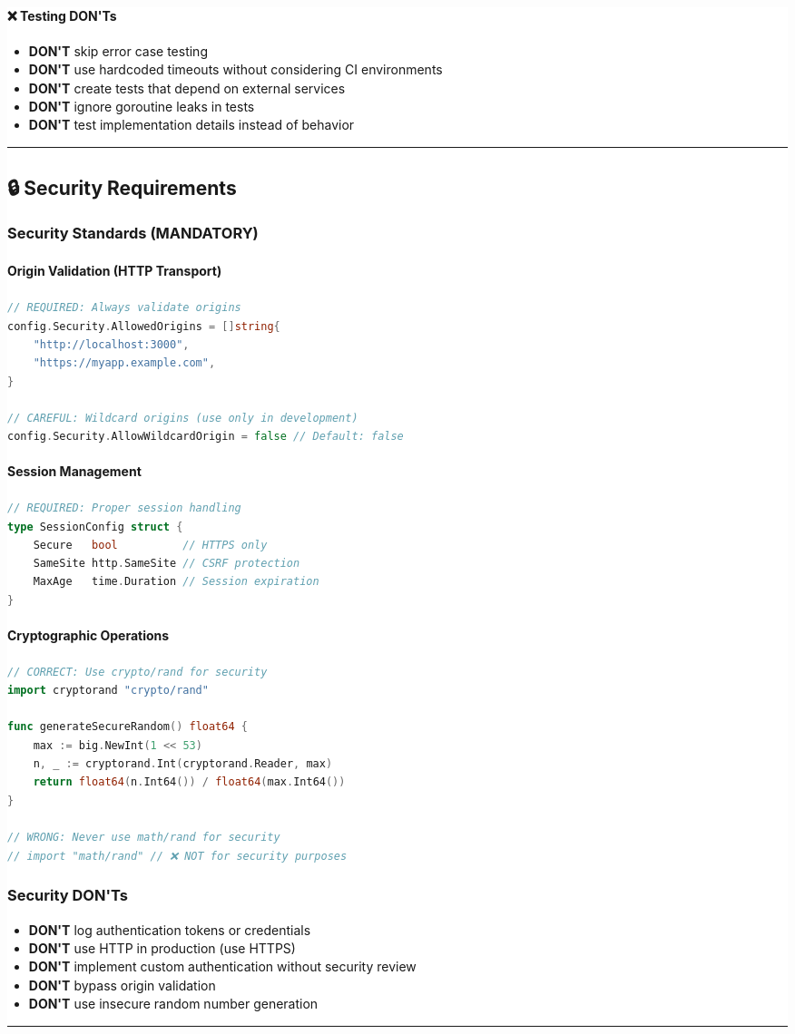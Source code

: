 #### ❌ **Testing DON'Ts**
- **DON'T** skip error case testing
- **DON'T** use hardcoded timeouts without considering CI environments
- **DON'T** create tests that depend on external services
- **DON'T** ignore goroutine leaks in tests
- **DON'T** test implementation details instead of behavior

---

## 🔒 Security Requirements

### Security Standards (MANDATORY)

#### Origin Validation (HTTP Transport)
```go
// REQUIRED: Always validate origins
config.Security.AllowedOrigins = []string{
    "http://localhost:3000",
    "https://myapp.example.com",
}

// CAREFUL: Wildcard origins (use only in development)
config.Security.AllowWildcardOrigin = false // Default: false
```

#### Session Management
```go
// REQUIRED: Proper session handling
type SessionConfig struct {
    Secure   bool          // HTTPS only
    SameSite http.SameSite // CSRF protection
    MaxAge   time.Duration // Session expiration
}
```

#### Cryptographic Operations
```go
// CORRECT: Use crypto/rand for security
import cryptorand "crypto/rand"

func generateSecureRandom() float64 {
    max := big.NewInt(1 << 53)
    n, _ := cryptorand.Int(cryptorand.Reader, max)
    return float64(n.Int64()) / float64(max.Int64())
}

// WRONG: Never use math/rand for security
// import "math/rand" // ❌ NOT for security purposes
```

### Security DON'Ts
- **DON'T** log authentication tokens or credentials
- **DON'T** use HTTP in production (use HTTPS)
- **DON'T** implement custom authentication without security review
- **DON'T** bypass origin validation
- **DON'T** use insecure random number generation

---